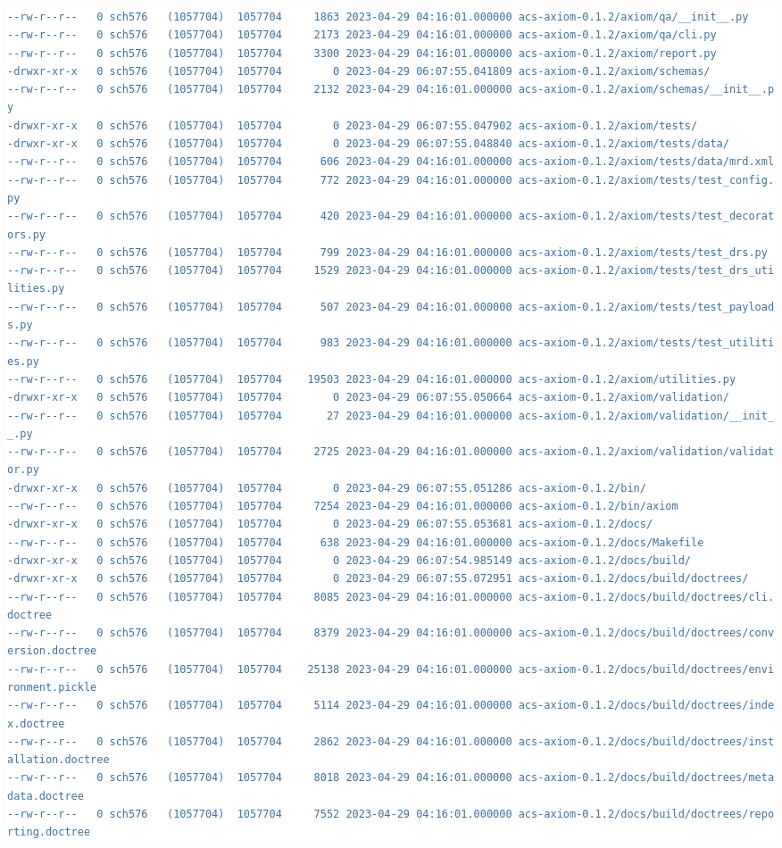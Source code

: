 ```diff
--rw-r--r--   0 sch576   (1057704)  1057704     1863 2023-04-29 04:16:01.000000 acs-axiom-0.1.2/axiom/qa/__init__.py
--rw-r--r--   0 sch576   (1057704)  1057704     2173 2023-04-29 04:16:01.000000 acs-axiom-0.1.2/axiom/qa/cli.py
--rw-r--r--   0 sch576   (1057704)  1057704     3300 2023-04-29 04:16:01.000000 acs-axiom-0.1.2/axiom/report.py
-drwxr-xr-x   0 sch576   (1057704)  1057704        0 2023-04-29 06:07:55.041809 acs-axiom-0.1.2/axiom/schemas/
--rw-r--r--   0 sch576   (1057704)  1057704     2132 2023-04-29 04:16:01.000000 acs-axiom-0.1.2/axiom/schemas/__init__.py
-drwxr-xr-x   0 sch576   (1057704)  1057704        0 2023-04-29 06:07:55.047902 acs-axiom-0.1.2/axiom/tests/
-drwxr-xr-x   0 sch576   (1057704)  1057704        0 2023-04-29 06:07:55.048840 acs-axiom-0.1.2/axiom/tests/data/
--rw-r--r--   0 sch576   (1057704)  1057704      606 2023-04-29 04:16:01.000000 acs-axiom-0.1.2/axiom/tests/data/mrd.xml
--rw-r--r--   0 sch576   (1057704)  1057704      772 2023-04-29 04:16:01.000000 acs-axiom-0.1.2/axiom/tests/test_config.py
--rw-r--r--   0 sch576   (1057704)  1057704      420 2023-04-29 04:16:01.000000 acs-axiom-0.1.2/axiom/tests/test_decorators.py
--rw-r--r--   0 sch576   (1057704)  1057704      799 2023-04-29 04:16:01.000000 acs-axiom-0.1.2/axiom/tests/test_drs.py
--rw-r--r--   0 sch576   (1057704)  1057704     1529 2023-04-29 04:16:01.000000 acs-axiom-0.1.2/axiom/tests/test_drs_utilities.py
--rw-r--r--   0 sch576   (1057704)  1057704      507 2023-04-29 04:16:01.000000 acs-axiom-0.1.2/axiom/tests/test_payloads.py
--rw-r--r--   0 sch576   (1057704)  1057704      983 2023-04-29 04:16:01.000000 acs-axiom-0.1.2/axiom/tests/test_utilities.py
--rw-r--r--   0 sch576   (1057704)  1057704    19503 2023-04-29 04:16:01.000000 acs-axiom-0.1.2/axiom/utilities.py
-drwxr-xr-x   0 sch576   (1057704)  1057704        0 2023-04-29 06:07:55.050664 acs-axiom-0.1.2/axiom/validation/
--rw-r--r--   0 sch576   (1057704)  1057704       27 2023-04-29 04:16:01.000000 acs-axiom-0.1.2/axiom/validation/__init__.py
--rw-r--r--   0 sch576   (1057704)  1057704     2725 2023-04-29 04:16:01.000000 acs-axiom-0.1.2/axiom/validation/validator.py
-drwxr-xr-x   0 sch576   (1057704)  1057704        0 2023-04-29 06:07:55.051286 acs-axiom-0.1.2/bin/
--rw-r--r--   0 sch576   (1057704)  1057704     7254 2023-04-29 04:16:01.000000 acs-axiom-0.1.2/bin/axiom
-drwxr-xr-x   0 sch576   (1057704)  1057704        0 2023-04-29 06:07:55.053681 acs-axiom-0.1.2/docs/
--rw-r--r--   0 sch576   (1057704)  1057704      638 2023-04-29 04:16:01.000000 acs-axiom-0.1.2/docs/Makefile
-drwxr-xr-x   0 sch576   (1057704)  1057704        0 2023-04-29 06:07:54.985149 acs-axiom-0.1.2/docs/build/
-drwxr-xr-x   0 sch576   (1057704)  1057704        0 2023-04-29 06:07:55.072951 acs-axiom-0.1.2/docs/build/doctrees/
--rw-r--r--   0 sch576   (1057704)  1057704     8085 2023-04-29 04:16:01.000000 acs-axiom-0.1.2/docs/build/doctrees/cli.doctree
--rw-r--r--   0 sch576   (1057704)  1057704     8379 2023-04-29 04:16:01.000000 acs-axiom-0.1.2/docs/build/doctrees/conversion.doctree
--rw-r--r--   0 sch576   (1057704)  1057704    25138 2023-04-29 04:16:01.000000 acs-axiom-0.1.2/docs/build/doctrees/environment.pickle
--rw-r--r--   0 sch576   (1057704)  1057704     5114 2023-04-29 04:16:01.000000 acs-axiom-0.1.2/docs/build/doctrees/index.doctree
--rw-r--r--   0 sch576   (1057704)  1057704     2862 2023-04-29 04:16:01.000000 acs-axiom-0.1.2/docs/build/doctrees/installation.doctree
--rw-r--r--   0 sch576   (1057704)  1057704     8018 2023-04-29 04:16:01.000000 acs-axiom-0.1.2/docs/build/doctrees/metadata.doctree
--rw-r--r--   0 sch576   (1057704)  1057704     7552 2023-04-29 04:16:01.000000 acs-axiom-0.1.2/docs/build/doctrees/reporting.doctree
```
